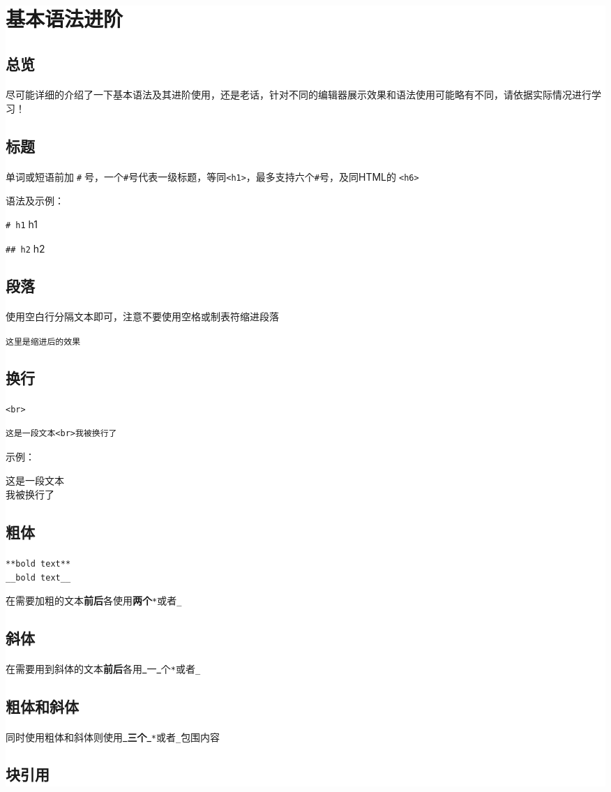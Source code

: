 # 基本语法进阶

## 总览

尽可能详细的介绍了一下基本语法及其进阶使用，还是老话，针对不同的编辑器展示效果和语法使用可能略有不同，请依据实际情况进行学习！

## 标题

单词或短语前加 `#` 号，一个`#`号代表一级标题，等同`<h1>`，最多支持六个`#`号，及同HTML的 `<h6>`

语法及示例：

`# h1` h1 

`## h2` h2

## 段落

使用空白行分隔文本即可，注意不要使用空格或制表符缩进段落

```text
这里是缩进后的效果
```

## 换行

`<br>`

`这是一段文本<br>我被换行了`

示例：

这是一段文本  
我被换行了

## 粗体

`**bold text**`  
`__bold text__`

在需要加粗的文本**前后**各使用**两个**`*`或者`_`

## 斜体

在需要用到斜体的文本**前后**各用_一_个`*`或者`_`

## 粗体和斜体

同时使用粗体和斜体则使用_**三个**_`*`或者`_`包围内容

## 块引用
